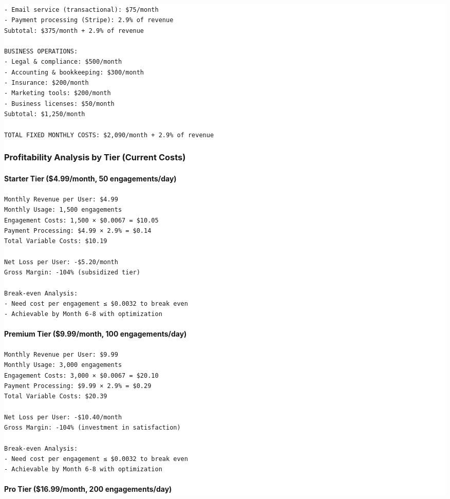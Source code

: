 ```
- Email service (transactional): $75/month
- Payment processing (Stripe): 2.9% of revenue
Subtotal: $375/month + 2.9% of revenue

BUSINESS OPERATIONS:
- Legal & compliance: $500/month
- Accounting & bookkeeping: $300/month
- Insurance: $200/month
- Marketing tools: $200/month
- Business licenses: $50/month
Subtotal: $1,250/month

TOTAL FIXED MONTHLY COSTS: $2,090/month + 2.9% of revenue
```

### Profitability Analysis by Tier (Current Costs)

#### Starter Tier ($4.99/month, 50 engagements/day)

```
Monthly Revenue per User: $4.99
Monthly Usage: 1,500 engagements
Engagement Costs: 1,500 × $0.0067 = $10.05
Payment Processing: $4.99 × 2.9% = $0.14
Total Variable Costs: $10.19

Net Loss per User: -$5.20/month
Gross Margin: -104% (subsidized tier)

Break-even Analysis:
- Need cost per engagement ≤ $0.0032 to break even
- Achievable by Month 6-8 with optimization
```

#### Premium Tier ($9.99/month, 100 engagements/day)

```
Monthly Revenue per User: $9.99
Monthly Usage: 3,000 engagements  
Engagement Costs: 3,000 × $0.0067 = $20.10
Payment Processing: $9.99 × 2.9% = $0.29
Total Variable Costs: $20.39

Net Loss per User: -$10.40/month
Gross Margin: -104% (investment in satisfaction)

Break-even Analysis:
- Need cost per engagement ≤ $0.0032 to break even
- Achievable by Month 6-8 with optimization
```

#### Pro Tier ($16.99/month, 200 engagements/day)
